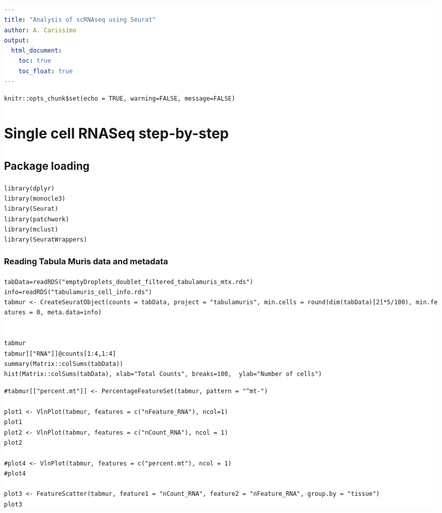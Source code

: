 ```yaml
---
title: "Analysis of scRNAseq using Seurat"
author: A. Carissimo
output:
  html_document:
    toc: true
    toc_float: true
---
```


```{r setup, include=FALSE}
knitr::opts_chunk$set(echo = TRUE, warning=FALSE, message=FALSE)
```

# Single cell RNASeq step-by-step 

## Package loading 
 

```{r message=FALSE}
library(dplyr)
library(monocle3)
library(Seurat)
library(patchwork)
library(mclust)
library(SeuratWrappers)
```

### Reading Tabula Muris data and metadata

```{r message=FALSE}
tabData=readRDS("emptyDroplets_doublet_filtered_tabulamuris_mtx.rds")
info=readRDS("tabulamuris_cell_info.rds")
tabmur <- CreateSeuratObject(counts = tabData, project = "tabulamuris", min.cells = round(dim(tabData)[2]*5/100), min.features = 0, meta.data=info)


tabmur
tabmur[["RNA"]]@counts[1:4,1:4]
summary(Matrix::colSums(tabData))
hist(Matrix::colSums(tabData), xlab="Total Counts", breaks=100,  ylab="Number of cells")       
```



```{r}
#tabmur[["percent.mt"]] <- PercentageFeatureSet(tabmur, pattern = "^mt-")

plot1 <- VlnPlot(tabmur, features = c("nFeature_RNA"), ncol=1)
plot1
plot2 <- VlnPlot(tabmur, features = c("nCount_RNA"), ncol = 1)
plot2

#plot4 <- VlnPlot(tabmur, features = c("percent.mt"), ncol = 1)
#plot4

plot3 <- FeatureScatter(tabmur, feature1 = "nCount_RNA", feature2 = "nFeature_RNA", group.by = "tissue")
plot3

```
